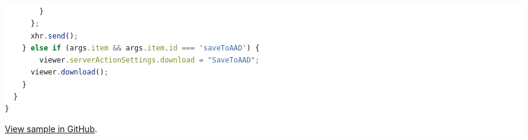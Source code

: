 ```typescript
        }
      };
      xhr.send();
    } else if (args.item && args.item.id === 'saveToAAD') {
        viewer.serverActionSettings.download = "SaveToAAD";
      viewer.download();
    }
  }
}


```

[View sample in GitHub](https://github.com/SyncfusionExamples/open-save-pdf-documents-in-aad).